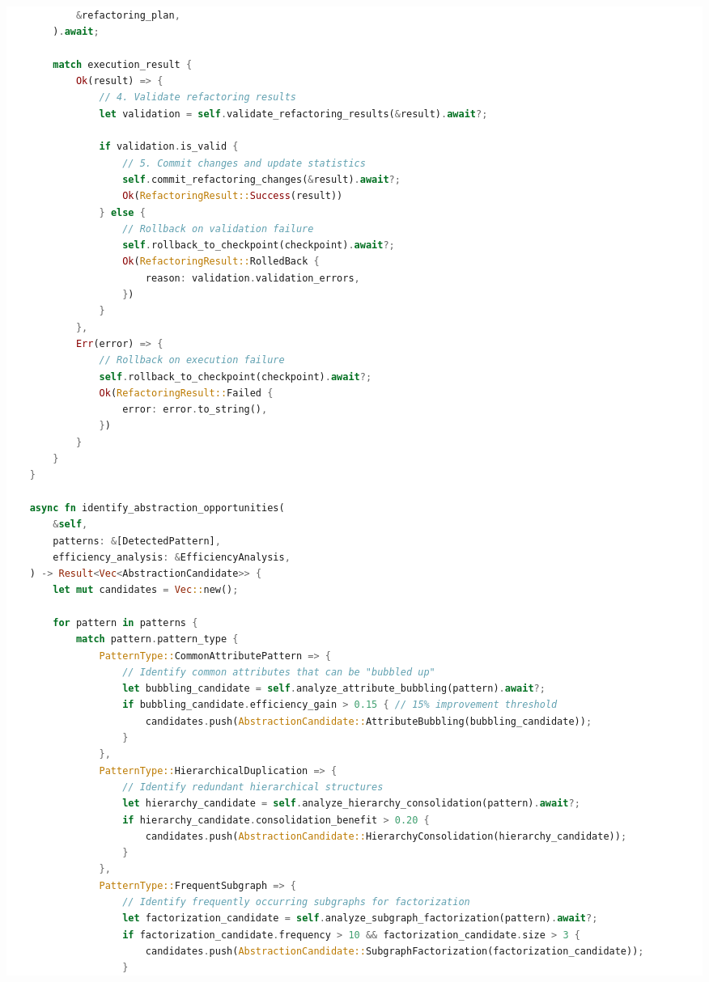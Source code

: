 ```rust
            &refactoring_plan,
        ).await;
        
        match execution_result {
            Ok(result) => {
                // 4. Validate refactoring results
                let validation = self.validate_refactoring_results(&result).await?;
                
                if validation.is_valid {
                    // 5. Commit changes and update statistics
                    self.commit_refactoring_changes(&result).await?;
                    Ok(RefactoringResult::Success(result))
                } else {
                    // Rollback on validation failure
                    self.rollback_to_checkpoint(checkpoint).await?;
                    Ok(RefactoringResult::RolledBack {
                        reason: validation.validation_errors,
                    })
                }
            },
            Err(error) => {
                // Rollback on execution failure
                self.rollback_to_checkpoint(checkpoint).await?;
                Ok(RefactoringResult::Failed {
                    error: error.to_string(),
                })
            }
        }
    }

    async fn identify_abstraction_opportunities(
        &self,
        patterns: &[DetectedPattern],
        efficiency_analysis: &EfficiencyAnalysis,
    ) -> Result<Vec<AbstractionCandidate>> {
        let mut candidates = Vec::new();
        
        for pattern in patterns {
            match pattern.pattern_type {
                PatternType::CommonAttributePattern => {
                    // Identify common attributes that can be "bubbled up"
                    let bubbling_candidate = self.analyze_attribute_bubbling(pattern).await?;
                    if bubbling_candidate.efficiency_gain > 0.15 { // 15% improvement threshold
                        candidates.push(AbstractionCandidate::AttributeBubbling(bubbling_candidate));
                    }
                },
                PatternType::HierarchicalDuplication => {
                    // Identify redundant hierarchical structures
                    let hierarchy_candidate = self.analyze_hierarchy_consolidation(pattern).await?;
                    if hierarchy_candidate.consolidation_benefit > 0.20 {
                        candidates.push(AbstractionCandidate::HierarchyConsolidation(hierarchy_candidate));
                    }
                },
                PatternType::FrequentSubgraph => {
                    // Identify frequently occurring subgraphs for factorization
                    let factorization_candidate = self.analyze_subgraph_factorization(pattern).await?;
                    if factorization_candidate.frequency > 10 && factorization_candidate.size > 3 {
                        candidates.push(AbstractionCandidate::SubgraphFactorization(factorization_candidate));
                    }
```